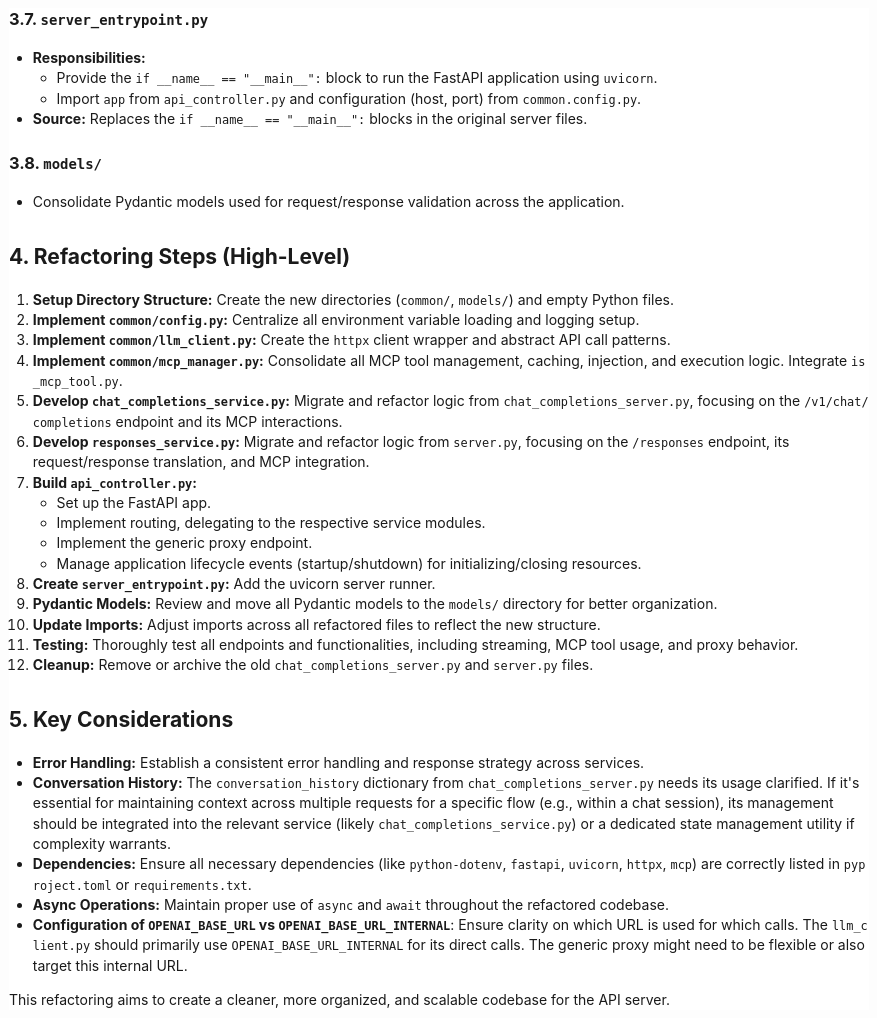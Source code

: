 ### 3.7. `server_entrypoint.py`
*   **Responsibilities:**
    *   Provide the `if __name__ == "__main__":` block to run the FastAPI application using `uvicorn`.
    *   Import `app` from `api_controller.py` and configuration (host, port) from `common.config.py`.
*   **Source:** Replaces the `if __name__ == "__main__":` blocks in the original server files.

### 3.8. `models/`
*   Consolidate Pydantic models used for request/response validation across the application.

## 4. Refactoring Steps (High-Level)

1.  **Setup Directory Structure:** Create the new directories (`common/`, `models/`) and empty Python files.
2.  **Implement `common/config.py`:** Centralize all environment variable loading and logging setup.
3.  **Implement `common/llm_client.py`:** Create the `httpx` client wrapper and abstract API call patterns.
4.  **Implement `common/mcp_manager.py`:** Consolidate all MCP tool management, caching, injection, and execution logic. Integrate `is_mcp_tool.py`.
5.  **Develop `chat_completions_service.py`:** Migrate and refactor logic from `chat_completions_server.py`, focusing on the `/v1/chat/completions` endpoint and its MCP interactions.
6.  **Develop `responses_service.py`:** Migrate and refactor logic from `server.py`, focusing on the `/responses` endpoint, its request/response translation, and MCP integration.
7.  **Build `api_controller.py`:**
    *   Set up the FastAPI app.
    *   Implement routing, delegating to the respective service modules.
    *   Implement the generic proxy endpoint.
    *   Manage application lifecycle events (startup/shutdown) for initializing/closing resources.
8.  **Create `server_entrypoint.py`:** Add the uvicorn server runner.
9.  **Pydantic Models:** Review and move all Pydantic models to the `models/` directory for better organization.
10. **Update Imports:** Adjust imports across all refactored files to reflect the new structure.
11. **Testing:** Thoroughly test all endpoints and functionalities, including streaming, MCP tool usage, and proxy behavior.
12. **Cleanup:** Remove or archive the old `chat_completions_server.py` and `server.py` files.

## 5. Key Considerations

*   **Error Handling:** Establish a consistent error handling and response strategy across services.
*   **Conversation History:** The `conversation_history` dictionary from `chat_completions_server.py` needs its usage clarified. If it's essential for maintaining context across multiple requests for a specific flow (e.g., within a chat session), its management should be integrated into the relevant service (likely `chat_completions_service.py`) or a dedicated state management utility if complexity warrants.
*   **Dependencies:** Ensure all necessary dependencies (like `python-dotenv`, `fastapi`, `uvicorn`, `httpx`, `mcp`) are correctly listed in `pyproject.toml` or `requirements.txt`.
*   **Async Operations:** Maintain proper use of `async` and `await` throughout the refactored codebase.
*   **Configuration of `OPENAI_BASE_URL` vs `OPENAI_BASE_URL_INTERNAL`**: Ensure clarity on which URL is used for which calls. The `llm_client.py` should primarily use `OPENAI_BASE_URL_INTERNAL` for its direct calls. The generic proxy might need to be flexible or also target this internal URL.

This refactoring aims to create a cleaner, more organized, and scalable codebase for the API server.
